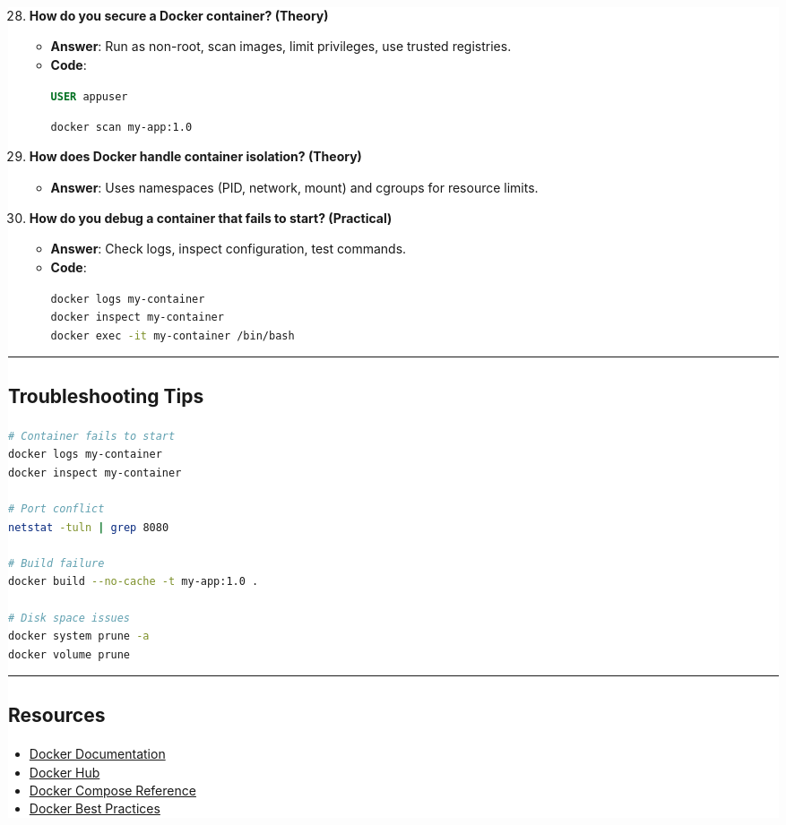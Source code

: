 28. **How do you secure a Docker container? (Theory)**
    - **Answer**: Run as non-root, scan images, limit privileges, use trusted registries.
    - **Code**:
      ```dockerfile
      USER appuser
      ```
      ```bash
      docker scan my-app:1.0
      ```

29. **How does Docker handle container isolation? (Theory)**
    - **Answer**: Uses namespaces (PID, network, mount) and cgroups for resource limits.

30. **How do you debug a container that fails to start? (Practical)**
    - **Answer**: Check logs, inspect configuration, test commands.
    - **Code**:
      ```bash
      docker logs my-container
      docker inspect my-container
      docker exec -it my-container /bin/bash
      ```

---

## Troubleshooting Tips

```bash
# Container fails to start
docker logs my-container
docker inspect my-container

# Port conflict
netstat -tuln | grep 8080

# Build failure
docker build --no-cache -t my-app:1.0 .

# Disk space issues
docker system prune -a
docker volume prune
```

---

## Resources
- [Docker Documentation](https://docs.docker.com/)
- [Docker Hub](https://hub.docker.com/)
- [Docker Compose Reference](https://docs.docker.com/compose/)
- [Docker Best Practices](https://docs.docker.com/develop/develop-images/dockerfile_best-practices/)